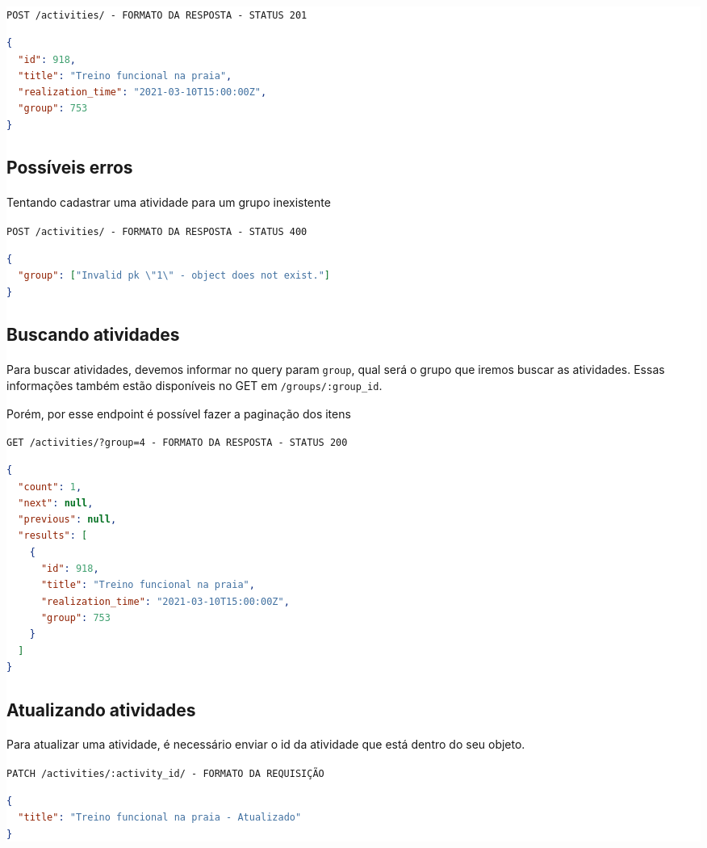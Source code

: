 `POST /activities/ - FORMATO DA RESPOSTA - STATUS 201`

```json
{
  "id": 918,
  "title": "Treino funcional na praia",
  "realization_time": "2021-03-10T15:00:00Z",
  "group": 753
}
```

<h2> Possíveis erros </h2>

Tentando cadastrar uma atividade para um grupo inexistente

`POST /activities/ - FORMATO DA RESPOSTA - STATUS 400`

```json
{
  "group": ["Invalid pk \"1\" - object does not exist."]
}
```

<h2> Buscando atividades </h2>

Para buscar atividades, devemos informar no query param `group`, qual será o grupo que iremos buscar as atividades.
Essas informações também estão disponíveis no GET em `/groups/:group_id`.

Porém, por esse endpoint é possível fazer a paginação dos itens

`GET /activities/?group=4 - FORMATO DA RESPOSTA - STATUS 200`

```json
{
  "count": 1,
  "next": null,
  "previous": null,
  "results": [
    {
      "id": 918,
      "title": "Treino funcional na praia",
      "realization_time": "2021-03-10T15:00:00Z",
      "group": 753
    }
  ]
}
```

<h2> Atualizando atividades </h2>
Para atualizar uma atividade, é necessário enviar o id da atividade que está dentro do seu objeto.

`PATCH /activities/:activity_id/ - FORMATO DA REQUISIÇÃO`

```json
{
  "title": "Treino funcional na praia - Atualizado"
}
```
